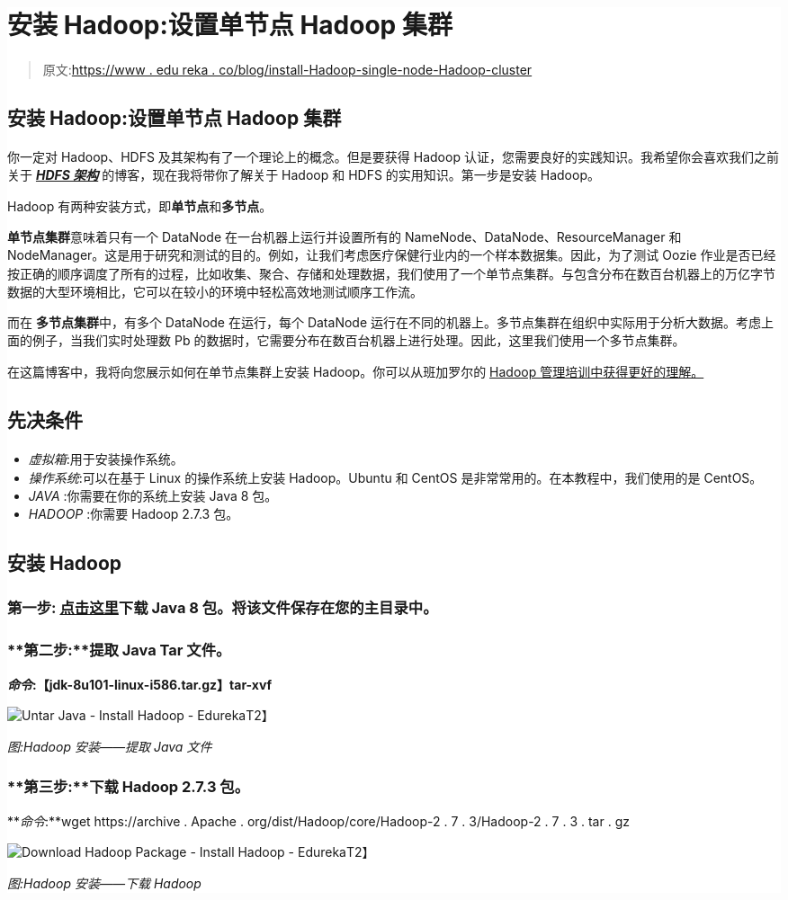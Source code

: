 # 安装 Hadoop:设置单节点 Hadoop 集群

> 原文:[https://www . edu reka . co/blog/install-Hadoop-single-node-Hadoop-cluster](https://www.edureka.co/blog/install-hadoop-single-node-hadoop-cluster)

## **安装 Hadoop:设置单节点 Hadoop 集群**

你一定对 Hadoop、HDFS 及其架构有了一个理论上的概念。但是要获得 Hadoop 认证，您需要良好的实践知识。我希望你会喜欢我们之前关于 ***[HDFS 架构](https://www.edureka.co/blog/apache-hadoop-hdfs-architecture/)*** 的博客，现在我将带你了解关于 Hadoop 和 HDFS 的实用知识。第一步是安装 Hadoop。

Hadoop 有两种安装方式，即**单节点**和**多节点**。

**单节点集群**意味着只有一个 DataNode 在一台机器上运行并设置所有的 NameNode、DataNode、ResourceManager 和 NodeManager。这是用于研究和测试的目的。例如，让我们考虑医疗保健行业内的一个样本数据集。因此，为了测试 Oozie 作业是否已经按正确的顺序调度了所有的过程，比如收集、聚合、存储和处理数据，我们使用了一个单节点集群。与包含分布在数百台机器上的万亿字节数据的大型环境相比，它可以在较小的环境中轻松高效地测试顺序工作流。

而在  **多节点集群**中，有多个 DataNode 在运行，每个 DataNode 运行在不同的机器上。多节点集群在组织中实际用于分析大数据。考虑上面的例子，当我们实时处理数 Pb 的数据时，它需要分布在数百台机器上进行处理。因此，这里我们使用一个多节点集群。

在这篇博客中，我将向您展示如何在单节点集群上安装 Hadoop。你可以从班加罗尔的 [Hadoop 管理培训中获得更好的理解。](https://www.edureka.co/hadoop-administration-training-certification-bangalore)

## **先决条件**

*   *虚拟箱*:用于安装操作系统。
*   *操作系统*:可以在基于 Linux 的操作系统上安装 Hadoop。Ubuntu 和 CentOS 是非常常用的。在本教程中，我们使用的是 CentOS。
*   *JAVA* :你需要在你的系统上安装 Java 8 包。
*   *HADOOP* :你需要 Hadoop 2.7.3 包。

## **安装 Hadoop**

### **第一步:** [点击这里](https://goo.gl/ipdJJa)下载 Java 8 包。将该文件保存在您的主目录中。

### **第二步:**提取 Java Tar 文件。

***命令*:【jdk-8u101-linux-i586.tar.gz】tar-xvf**

![Untar Java - Install Hadoop - Edureka](../Images/450d16cc638e6a66f7537f65694d79e5.png)T2】

*图:Hadoop 安装——提取 Java 文件*

### **第三步:**下载 Hadoop 2.7.3 包。

***命令*:**wget https://archive . Apache . org/dist/Hadoop/core/Hadoop-2 . 7 . 3/Hadoop-2 . 7 . 3 . tar . gz

![Download Hadoop Package - Install Hadoop - Edureka](../Images/f1ef5357a59881167bee95f0514d97ee.png)T2】

*图:Hadoop 安装——下载 Hadoop*
